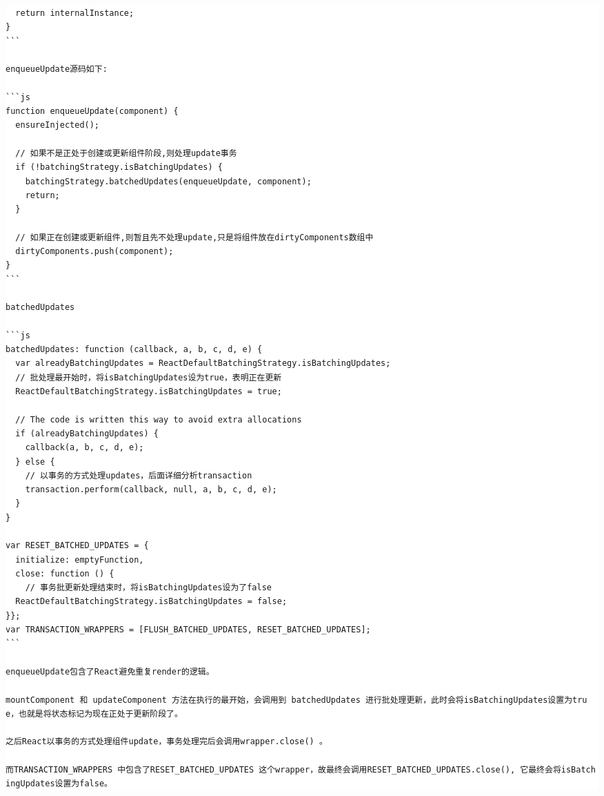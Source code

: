       return internalInstance;
    }
    ```

    enqueueUpdate源码如下:

    ```js
    function enqueueUpdate(component) {
      ensureInjected();

      // 如果不是正处于创建或更新组件阶段,则处理update事务
      if (!batchingStrategy.isBatchingUpdates) {
        batchingStrategy.batchedUpdates(enqueueUpdate, component);
        return;
      }

      // 如果正在创建或更新组件,则暂且先不处理update,只是将组件放在dirtyComponents数组中
      dirtyComponents.push(component);
    }
    ```

    batchedUpdates

    ```js
    batchedUpdates: function (callback, a, b, c, d, e) {
      var alreadyBatchingUpdates = ReactDefaultBatchingStrategy.isBatchingUpdates;
      // 批处理最开始时，将isBatchingUpdates设为true，表明正在更新
      ReactDefaultBatchingStrategy.isBatchingUpdates = true;

      // The code is written this way to avoid extra allocations
      if (alreadyBatchingUpdates) {
        callback(a, b, c, d, e);
      } else {
        // 以事务的方式处理updates，后面详细分析transaction
        transaction.perform(callback, null, a, b, c, d, e);
      }
    }

    var RESET_BATCHED_UPDATES = {
      initialize: emptyFunction,
      close: function () {
        // 事务批更新处理结束时，将isBatchingUpdates设为了false
      ReactDefaultBatchingStrategy.isBatchingUpdates = false;
    }};
    var TRANSACTION_WRAPPERS = [FLUSH_BATCHED_UPDATES, RESET_BATCHED_UPDATES];
    ```

    enqueueUpdate包含了React避免重复render的逻辑。

    mountComponent 和 updateComponent 方法在执行的最开始，会调用到 batchedUpdates 进行批处理更新，此时会将isBatchingUpdates设置为true，也就是将状态标记为现在正处于更新阶段了。

    之后React以事务的方式处理组件update，事务处理完后会调用wrapper.close() 。

    而TRANSACTION_WRAPPERS 中包含了RESET_BATCHED_UPDATES 这个wrapper，故最终会调用RESET_BATCHED_UPDATES.close(), 它最终会将isBatchingUpdates设置为false。
